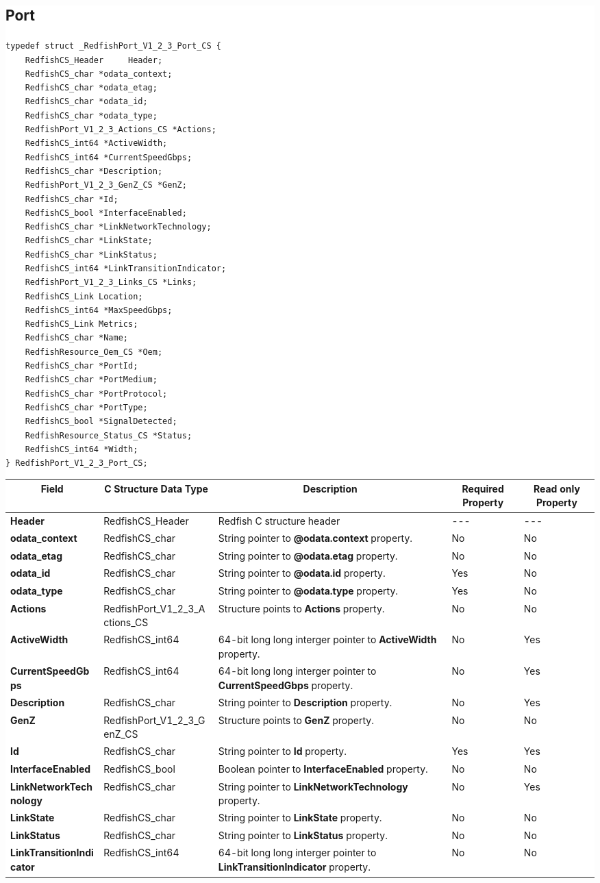 

## Port
    typedef struct _RedfishPort_V1_2_3_Port_CS {
        RedfishCS_Header     Header;
        RedfishCS_char *odata_context;
        RedfishCS_char *odata_etag;
        RedfishCS_char *odata_id;
        RedfishCS_char *odata_type;
        RedfishPort_V1_2_3_Actions_CS *Actions;
        RedfishCS_int64 *ActiveWidth;
        RedfishCS_int64 *CurrentSpeedGbps;
        RedfishCS_char *Description;
        RedfishPort_V1_2_3_GenZ_CS *GenZ;
        RedfishCS_char *Id;
        RedfishCS_bool *InterfaceEnabled;
        RedfishCS_char *LinkNetworkTechnology;
        RedfishCS_char *LinkState;
        RedfishCS_char *LinkStatus;
        RedfishCS_int64 *LinkTransitionIndicator;
        RedfishPort_V1_2_3_Links_CS *Links;
        RedfishCS_Link Location;
        RedfishCS_int64 *MaxSpeedGbps;
        RedfishCS_Link Metrics;
        RedfishCS_char *Name;
        RedfishResource_Oem_CS *Oem;
        RedfishCS_char *PortId;
        RedfishCS_char *PortMedium;
        RedfishCS_char *PortProtocol;
        RedfishCS_char *PortType;
        RedfishCS_bool *SignalDetected;
        RedfishResource_Status_CS *Status;
        RedfishCS_int64 *Width;
    } RedfishPort_V1_2_3_Port_CS;

|Field |C Structure Data Type|Description |Required Property|Read only Property
| ---  | --- | --- | --- | ---
|**Header**|RedfishCS_Header|Redfish C structure header|---|---
|**odata_context**|RedfishCS_char| String pointer to **@odata.context** property.| No| No
|**odata_etag**|RedfishCS_char| String pointer to **@odata.etag** property.| No| No
|**odata_id**|RedfishCS_char| String pointer to **@odata.id** property.| Yes| No
|**odata_type**|RedfishCS_char| String pointer to **@odata.type** property.| Yes| No
|**Actions**|RedfishPort_V1_2_3_Actions_CS| Structure points to **Actions** property.| No| No
|**ActiveWidth**|RedfishCS_int64| 64-bit long long interger pointer to **ActiveWidth** property.| No| Yes
|**CurrentSpeedGbps**|RedfishCS_int64| 64-bit long long interger pointer to **CurrentSpeedGbps** property.| No| Yes
|**Description**|RedfishCS_char| String pointer to **Description** property.| No| Yes
|**GenZ**|RedfishPort_V1_2_3_GenZ_CS| Structure points to **GenZ** property.| No| No
|**Id**|RedfishCS_char| String pointer to **Id** property.| Yes| Yes
|**InterfaceEnabled**|RedfishCS_bool| Boolean pointer to **InterfaceEnabled** property.| No| No
|**LinkNetworkTechnology**|RedfishCS_char| String pointer to **LinkNetworkTechnology** property.| No| Yes
|**LinkState**|RedfishCS_char| String pointer to **LinkState** property.| No| No
|**LinkStatus**|RedfishCS_char| String pointer to **LinkStatus** property.| No| No
|**LinkTransitionIndicator**|RedfishCS_int64| 64-bit long long interger pointer to **LinkTransitionIndicator** property.| No| No